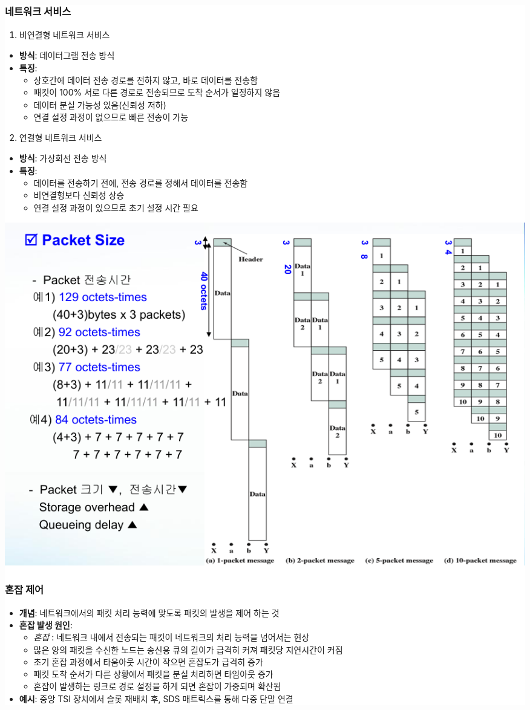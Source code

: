 <div style="page-break-before: always;"></div>

### 네트워크 서비스
 1) 비연결형 네트워크 서비스
- **방식**: 데이터그램 전송 방식
- **특징**:
  - 상호간에 데이터 전송 경로를 전하지 않고, 바로 데이터를 전송함
  - 패킷이 100% 서로 다른 경로로 전송되므로 도착 순서가 일정하지 않음
  - 데이터 분실 가능성 있음(신뢰성 저하)
  - 연결 설정 과정이 없으므로 빠른 전송이 가능

 2) 연결형 네트워크 서비스
- **방식**: 가상회선 전송 방식
- **특징**:
  - 데이터를 전송하기 전에, 전송 경로를 정해서 데이터를 전송함
  - 비연결형보다 신뢰성 상승
  - 연결 설정 과정이 있으므로 초기 설정 시간 필요

![alt text](image-11.png)

<div style="page-break-before: always;"></div>

### 혼잡 제어
- **개념**: 네트워크에서의 패킷 처리 능력에 맞도록 패킷의 발생을 제어 하는 것
- **혼잡 발생 원인**:
    - *혼잡* : 네트워크 내에서 전송되는 패킷이 네트워크의 처리 능력을 넘어서는 현상
    - 많은 양의 패킷을 수신한 노드는 송신용 큐의 길이가 급격히 커져 패킷당 지연시간이 커짐
   - 초기 혼잡 과정에서 타움아웃 시간이 작으면 혼잡도가 급격히 증가
   - 패킷 도착 순서가 다른 상황에서 패킷을 분실 처리하면 타임아웃 증가
   - 혼잡이 발생하는 링크로 경로 설정을 하게 되면 혼잡이 가중되며 확산됨
- **예시**: 중앙 TSI 장치에서 슬롯 재배치 후, SDS 매트릭스를 통해 다중 단말 연결
